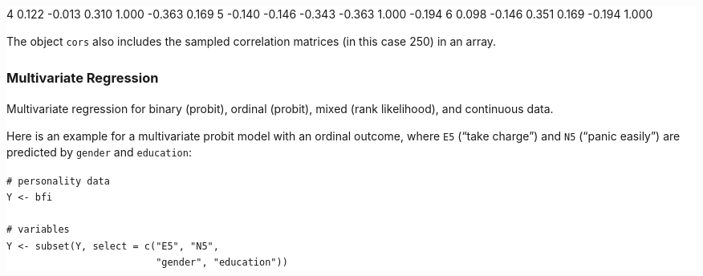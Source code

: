 </tr>
<tr class="even">
<td style="text-align: left;">4</td>
<td style="text-align: right;">0.122</td>
<td style="text-align: right;">-0.013</td>
<td style="text-align: right;">0.310</td>
<td style="text-align: right;">1.000</td>
<td style="text-align: right;">-0.363</td>
<td style="text-align: right;">0.169</td>
</tr>
<tr class="odd">
<td style="text-align: left;">5</td>
<td style="text-align: right;">-0.140</td>
<td style="text-align: right;">-0.146</td>
<td style="text-align: right;">-0.343</td>
<td style="text-align: right;">-0.363</td>
<td style="text-align: right;">1.000</td>
<td style="text-align: right;">-0.194</td>
</tr>
<tr class="even">
<td style="text-align: left;">6</td>
<td style="text-align: right;">0.098</td>
<td style="text-align: right;">-0.146</td>
<td style="text-align: right;">0.351</td>
<td style="text-align: right;">0.169</td>
<td style="text-align: right;">-0.194</td>
<td style="text-align: right;">1.000</td>
</tr>
</tbody>
</table>

The object `cors` also includes the sampled correlation matrices (in
this case 250) in an array.

### Multivariate Regression

Multivariate regression for binary (probit), ordinal (probit), mixed
(rank likelihood), and continuous data.

Here is an example for a multivariate probit model with an ordinal
outcome, where `E5` (“take charge”) and `N5` (“panic easily”) are
predicted by `gender` and `education`:

    # personality data
    Y <- bfi

    # variables
    Y <- subset(Y, select = c("E5", "N5", 
                              "gender", "education"))
